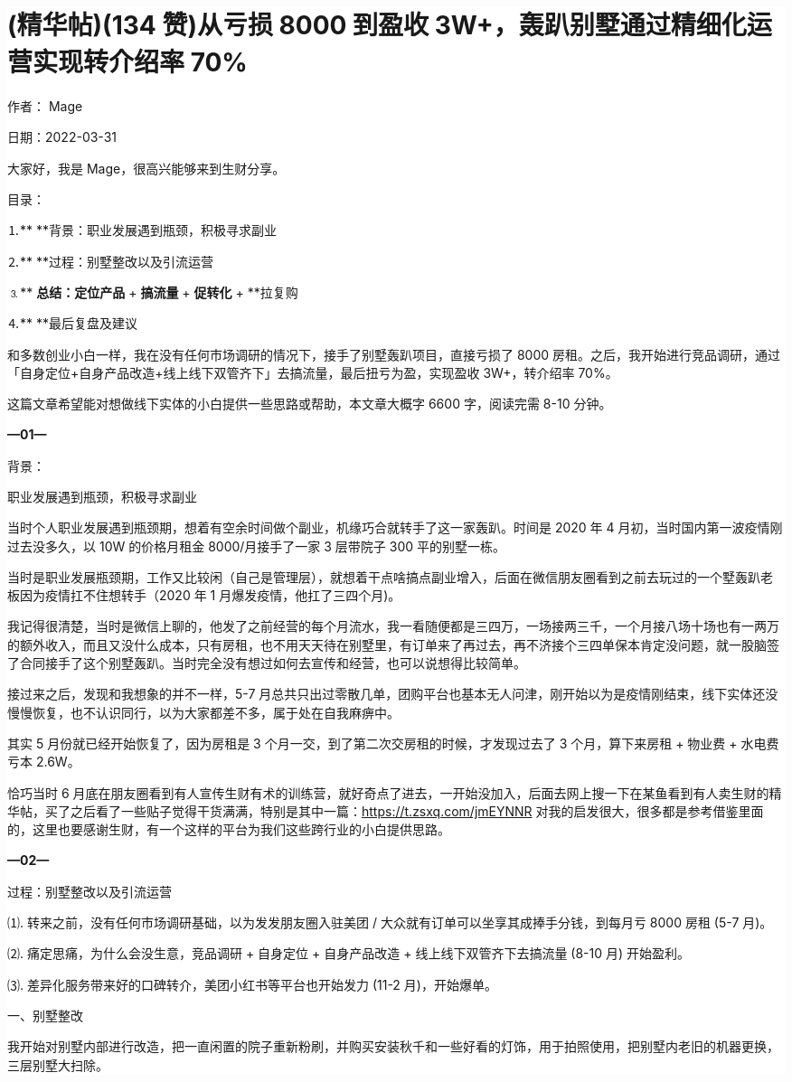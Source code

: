
# (精华帖)(134 赞)从亏损 8000 到盈收 3W+，轰趴别墅通过精细化运营实现转介绍率 70%

作者： Mage

日期：2022-03-31

大家好，我是 Mage，很高兴能够来到生财分享。



目录：

⒈** **背景：职业发展遇到瓶颈，积极寻求副业

⒉** **过程：别墅整改以及引流运营

⒊** **总结：定位产品** + **搞流量** + **促转化** + **拉复购

⒋** **最后复盘及建议

和多数创业小白一样，我在没有任何市场调研的情况下，接手了别墅轰趴项目，直接亏损了 8000 房租。之后，我开始进行竞品调研，通过「自身定位+自身产品改造+线上线下双管齐下」去搞流量，最后扭亏为盈，实现盈收 3W+，转介绍率 70%。

这篇文章希望能对想做线下实体的小白提供一些思路或帮助，本文章大概字 6600 字，阅读完需 8-10 分钟。

**—01—**

背景：

职业发展遇到瓶颈，积极寻求副业

当时个人职业发展遇到瓶颈期，想着有空余时间做个副业，机缘巧合就转手了这一家轰趴。时间是 2020 年 4 月初，当时国内第一波疫情刚过去没多久，以 10W 的价格月租金 8000/月接手了一家 3 层带院子 300 平的别墅一栋。



当时是职业发展瓶颈期，工作又比较闲（自己是管理层），就想着干点啥搞点副业增入，后面在微信朋友圈看到之前去玩过的一个墅轰趴老板因为疫情扛不住想转手（2020 年 1 月爆发疫情，他扛了三四个月)。

我记得很清楚，当时是微信上聊的，他发了之前经营的每个月流水，我一看随便都是三四万，一场接两三千，一个月接八场十场也有一两万的额外收入，而且又没什么成本，只有房租，也不用天天待在别墅里，有订单来了再过去，再不济接个三四单保本肯定没问题，就一股脑签了合同接手了这个别墅轰趴。当时完全没有想过如何去宣传和经营，也可以说想得比较简单。

接过来之后，发现和我想象的并不一样，5-7 月总共只出过零散几单，团购平台也基本无人问津，刚开始以为是疫情刚结束，线下实体还没慢慢恢复，也不认识同行，以为大家都差不多，属于处在自我麻痹中。

其实 5 月份就已经开始恢复了，因为房租是 3 个月一交，到了第二次交房租的时候，才发现过去了 3 个月，算下来房租 + 物业费 + 水电费亏本 2.6W。

恰巧当时 6 月底在朋友圈看到有人宣传生财有术的训练营，就好奇点了进去，一开始没加入，后面去网上搜一下在某鱼看到有人卖生财的精华帖，买了之后看了一些贴子觉得干货满满，特别是其中一篇：https://t.zsxq.com/jmEYNNR 对我的启发很大，很多都是参考借鉴里面的，这里也要感谢生财，有一个这样的平台为我们这些跨行业的小白提供思路。

**—02—**

过程：别墅整改以及引流运营



⑴. 转来之前，没有任何市场调研基础，以为发发朋友圈入驻美团 / 大众就有订单可以坐享其成捧手分钱，到每月亏 8000 房租 (5-7 月)。

⑵. 痛定思痛，为什么会没生意，竞品调研 + 自身定位 + 自身产品改造 + 线上线下双管齐下去搞流量 (8-10 月) 开始盈利。

⑶. 差异化服务带来好的口碑转介，美团小红书等平台也开始发力 (11-2 月)，开始爆单。

一、别墅整改

我开始对别墅内部进行改造，把一直闲置的院子重新粉刷，并购买安装秋千和一些好看的灯饰，用于拍照使用，把别墅内老旧的机器更换，三层别墅大扫除。
